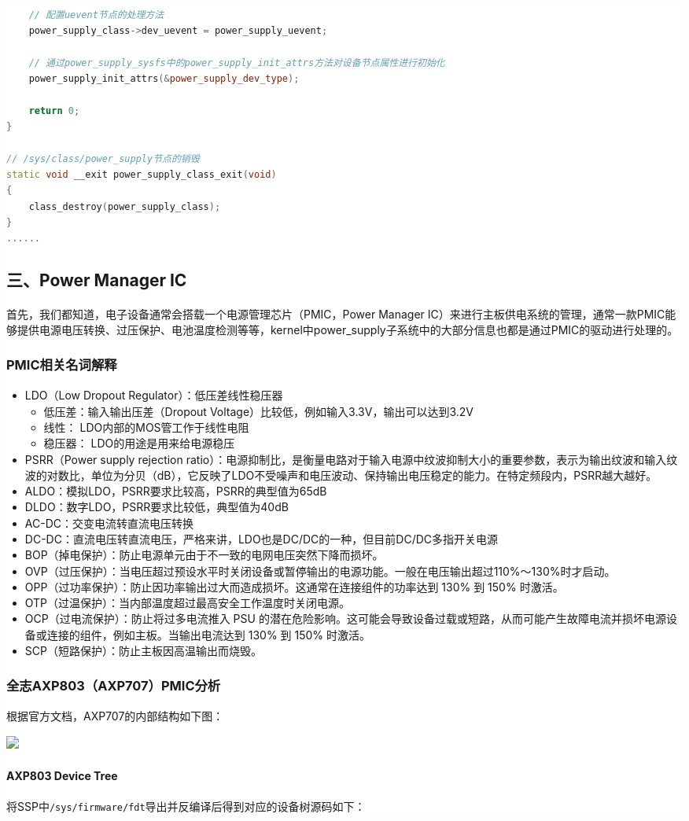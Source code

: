 ```cpp
    // 配置uevent节点的处理方法
    power_supply_class->dev_uevent = power_supply_uevent;
    
	// 通过power_supply_sysfs中的power_supply_init_attrs方法对设备节点属性进行初始化
	power_supply_init_attrs(&power_supply_dev_type); 
	
	return 0;
}

// /sys/class/power_supply节点的销毁
static void __exit power_supply_class_exit(void)
{
	class_destroy(power_supply_class);
}
......
```

## 三、Power Manager IC

首先，我们都知道，电子设备通常会搭载一个电源管理芯片（PMIC，Power Manager IC）来进行主板供电系统的管理，通常一款PMIC能够提供电源电压转换、过压保护、电池温度检测等等，kernel中power\_supply子系统中的大部分信息也都是通过PMIC的驱动进行处理的。

### PMIC相关名词解释

*   LDO（Low Dropout Regulator）：低压差线性稳压器
    *   低压差：输入输出压差（Dropout Voltage）比较低，例如输入3.3V，输出可以达到3.2V
    *   线性： LDO内部的MOS管工作于线性电阻
    *   稳压器： LDO的用途是用来给电源稳压
*   PSRR（Power supply rejection ratio）：电源抑制比，是衡量电路对于输入电源中纹波抑制大小的重要参数，表示为输出纹波和输入纹波的对数比，单位为分贝（dB），它反映了LDO不受噪声和电压波动、保持输出电压稳定的能力。在特定频段内，PSRR越大越好。
*   ALDO：模拟LDO，PSRR要求比较高，PSRR的典型值为65dB
*   DLDO：数字LDO，PSRR要求比较低，典型值为40dB
*   AC-DC：交变电流转直流电压转换
*   DC-DC：直流电压转直流电压，严格来讲，LDO也是DC/DC的一种，但目前DC/DC多指开关电源
*   BOP（掉电保护）：防止电源单元由于不一致的电网电压突然下降而损坏。
*   OVP（过压保护）：当电压超过预设水平时关闭设备或暂停输出的电源功能。一般在电压输出超过110%～130%时才启动。
*   OPP（过功率保护）：防止因功率输出过大而造成损坏。这通常在连接组件的功率达到 130% 到 150% 时激活。
*   OTP（过温保护）：当内部温度超过最高安全工作温度时关闭电源。
*   OCP（过电流保护）：防止将过多电流推入 PSU 的潜在危险影响。这可能会导致设备过载或短路，从而可能产生故障电流并损坏电源设备或连接的组件，例如主板。当输出电流达到 130% 到 150% 时激活。
*   SCP（短路保护）：防止主板因高温输出而烧毁。

### 全志AXP803（AXP707）PMIC分析

根据官方文档，AXP707的内部结构如下图：

![](https://cdn.jsdelivr.net/gh/jonewan/MD_PNG@master/android_battery/axp707.png)

#### AXP803 Device Tree

将SSP中`/sys/firmware/fdt`导出并反编译后得到对应的设备树源码如下：
